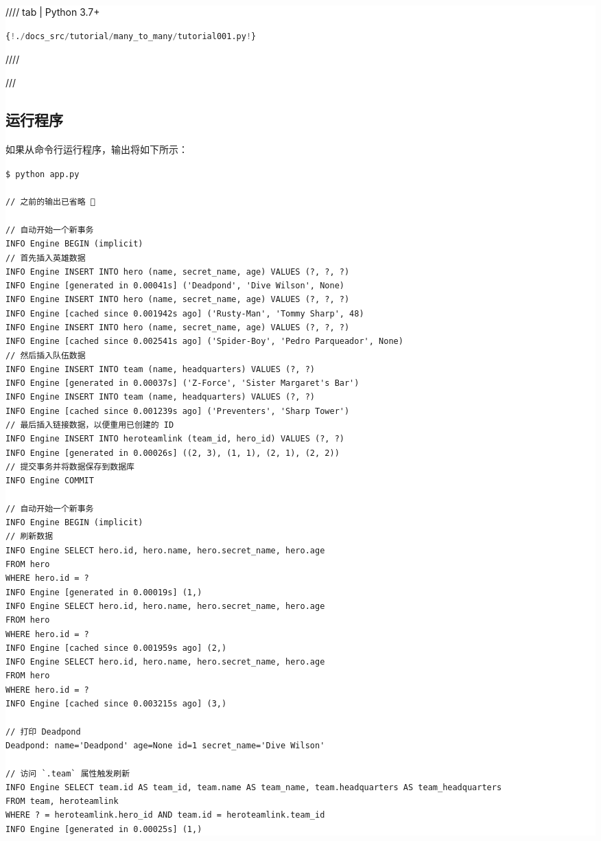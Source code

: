 //// tab | Python 3.7+

```Python
{!./docs_src/tutorial/many_to_many/tutorial001.py!}
```

////

///

## 运行程序

如果从命令行运行程序，输出将如下所示：

<div class="termy">

```console
$ python app.py

// 之前的输出已省略 🙈

// 自动开始一个新事务
INFO Engine BEGIN (implicit)
// 首先插入英雄数据
INFO Engine INSERT INTO hero (name, secret_name, age) VALUES (?, ?, ?)
INFO Engine [generated in 0.00041s] ('Deadpond', 'Dive Wilson', None)
INFO Engine INSERT INTO hero (name, secret_name, age) VALUES (?, ?, ?)
INFO Engine [cached since 0.001942s ago] ('Rusty-Man', 'Tommy Sharp', 48)
INFO Engine INSERT INTO hero (name, secret_name, age) VALUES (?, ?, ?)
INFO Engine [cached since 0.002541s ago] ('Spider-Boy', 'Pedro Parqueador', None)
// 然后插入队伍数据
INFO Engine INSERT INTO team (name, headquarters) VALUES (?, ?)
INFO Engine [generated in 0.00037s] ('Z-Force', 'Sister Margaret's Bar')
INFO Engine INSERT INTO team (name, headquarters) VALUES (?, ?)
INFO Engine [cached since 0.001239s ago] ('Preventers', 'Sharp Tower')
// 最后插入链接数据，以便重用已创建的 ID
INFO Engine INSERT INTO heroteamlink (team_id, hero_id) VALUES (?, ?)
INFO Engine [generated in 0.00026s] ((2, 3), (1, 1), (2, 1), (2, 2))
// 提交事务并将数据保存到数据库
INFO Engine COMMIT

// 自动开始一个新事务
INFO Engine BEGIN (implicit)
// 刷新数据
INFO Engine SELECT hero.id, hero.name, hero.secret_name, hero.age
FROM hero
WHERE hero.id = ?
INFO Engine [generated in 0.00019s] (1,)
INFO Engine SELECT hero.id, hero.name, hero.secret_name, hero.age
FROM hero
WHERE hero.id = ?
INFO Engine [cached since 0.001959s ago] (2,)
INFO Engine SELECT hero.id, hero.name, hero.secret_name, hero.age
FROM hero
WHERE hero.id = ?
INFO Engine [cached since 0.003215s ago] (3,)

// 打印 Deadpond
Deadpond: name='Deadpond' age=None id=1 secret_name='Dive Wilson'

// 访问 `.team` 属性触发刷新
INFO Engine SELECT team.id AS team_id, team.name AS team_name, team.headquarters AS team_headquarters
FROM team, heroteamlink
WHERE ? = heroteamlink.hero_id AND team.id = heroteamlink.team_id
INFO Engine [generated in 0.00025s] (1,)
```